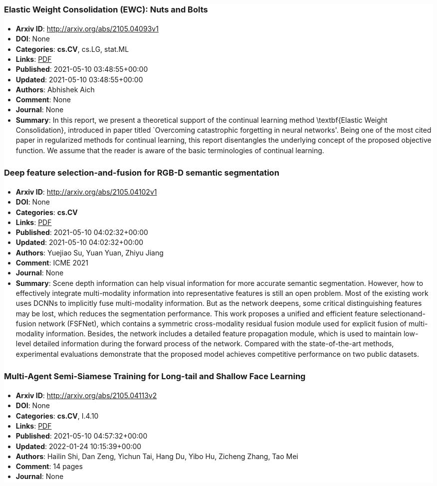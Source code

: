 

### Elastic Weight Consolidation (EWC): Nuts and Bolts
- **Arxiv ID**: http://arxiv.org/abs/2105.04093v1
- **DOI**: None
- **Categories**: **cs.CV**, cs.LG, stat.ML
- **Links**: [PDF](http://arxiv.org/pdf/2105.04093v1)
- **Published**: 2021-05-10 03:48:55+00:00
- **Updated**: 2021-05-10 03:48:55+00:00
- **Authors**: Abhishek Aich
- **Comment**: None
- **Journal**: None
- **Summary**: In this report, we present a theoretical support of the continual learning method \textbf{Elastic Weight Consolidation}, introduced in paper titled `Overcoming catastrophic forgetting in neural networks'. Being one of the most cited paper in regularized methods for continual learning, this report disentangles the underlying concept of the proposed objective function. We assume that the reader is aware of the basic terminologies of continual learning.



### Deep feature selection-and-fusion for RGB-D semantic segmentation
- **Arxiv ID**: http://arxiv.org/abs/2105.04102v1
- **DOI**: None
- **Categories**: **cs.CV**
- **Links**: [PDF](http://arxiv.org/pdf/2105.04102v1)
- **Published**: 2021-05-10 04:02:32+00:00
- **Updated**: 2021-05-10 04:02:32+00:00
- **Authors**: Yuejiao Su, Yuan Yuan, Zhiyu Jiang
- **Comment**: ICME 2021
- **Journal**: None
- **Summary**: Scene depth information can help visual information for more accurate semantic segmentation. However, how to effectively integrate multi-modality information into representative features is still an open problem. Most of the existing work uses DCNNs to implicitly fuse multi-modality information. But as the network deepens, some critical distinguishing features may be lost, which reduces the segmentation performance. This work proposes a unified and efficient feature selectionand-fusion network (FSFNet), which contains a symmetric cross-modality residual fusion module used for explicit fusion of multi-modality information. Besides, the network includes a detailed feature propagation module, which is used to maintain low-level detailed information during the forward process of the network. Compared with the state-of-the-art methods, experimental evaluations demonstrate that the proposed model achieves competitive performance on two public datasets.



### Multi-Agent Semi-Siamese Training for Long-tail and Shallow Face Learning
- **Arxiv ID**: http://arxiv.org/abs/2105.04113v2
- **DOI**: None
- **Categories**: **cs.CV**, I.4.10
- **Links**: [PDF](http://arxiv.org/pdf/2105.04113v2)
- **Published**: 2021-05-10 04:57:32+00:00
- **Updated**: 2022-01-24 10:15:39+00:00
- **Authors**: Hailin Shi, Dan Zeng, Yichun Tai, Hang Du, Yibo Hu, Zicheng Zhang, Tao Mei
- **Comment**: 14 pages
- **Journal**: None